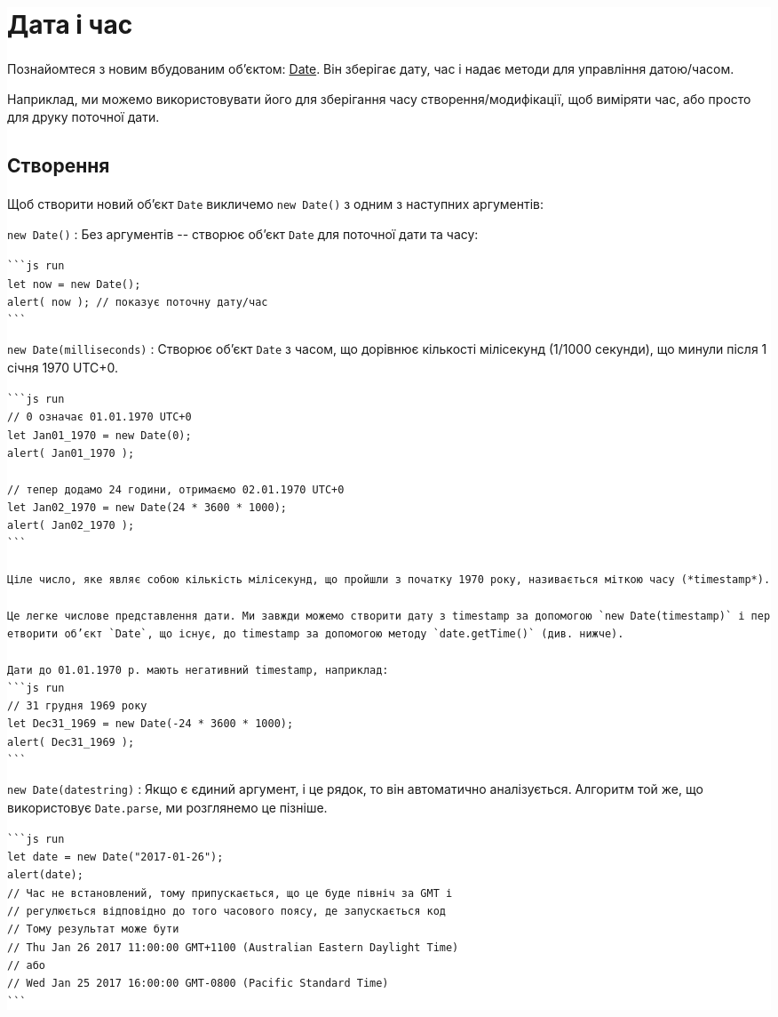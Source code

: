# Дата і час

Познайомтеся з новим вбудованим об’єктом: [Date](mdn:js/Date). Він зберігає дату, час і надає методи для управління датою/часом.

Наприклад, ми можемо використовувати його для зберігання часу створення/модифікації, щоб виміряти час, або просто для друку поточної дати.

## Створення

Щоб створити новий об’єкт `Date` викличемо `new Date()` з одним з наступних аргументів:

`new Date()`
: Без аргументів -- створює об’єкт `Date` для поточної дати та часу:

    ```js run
    let now = new Date();
    alert( now ); // показує поточну дату/час
    ```

`new Date(milliseconds)`
: Створює об’єкт `Date` з часом, що дорівнює кількості мілісекунд (1/1000 секунди), що минули після 1 січня 1970 UTC+0.

    ```js run
    // 0 означає 01.01.1970 UTC+0
    let Jan01_1970 = new Date(0);
    alert( Jan01_1970 );

    // тепер додамо 24 години, отримаємо 02.01.1970 UTC+0
    let Jan02_1970 = new Date(24 * 3600 * 1000);
    alert( Jan02_1970 );
    ```

    Ціле число, яке являє собою кількість мілісекунд, що пройшли з початку 1970 року, називається міткою часу (*timestamp*).

    Це легке числове представлення дати. Ми завжди можемо створити дату з timestamp за допомогою `new Date(timestamp)` і перетворити об’єкт `Date`, що існує, до timestamp за допомогою методу `date.getTime()` (див. нижче).

    Дати до 01.01.1970 р. мають негативний timestamp, наприклад:
    ```js run
    // 31 грудня 1969 року
    let Dec31_1969 = new Date(-24 * 3600 * 1000);
    alert( Dec31_1969 );
    ```

`new Date(datestring)`
: Якщо є єдиний аргумент, і це рядок, то він автоматично аналізується. Алгоритм той же, що використовує `Date.parse`, ми розглянемо це пізніше.

    ```js run
    let date = new Date("2017-01-26");
    alert(date);
    // Час не встановлений, тому припускається, що це буде північ за GMT і
    // регулюється відповідно до того часового поясу, де запускається код
    // Тому результат може бути
    // Thu Jan 26 2017 11:00:00 GMT+1100 (Australian Eastern Daylight Time)
    // або
    // Wed Jan 25 2017 16:00:00 GMT-0800 (Pacific Standard Time)
    ```
